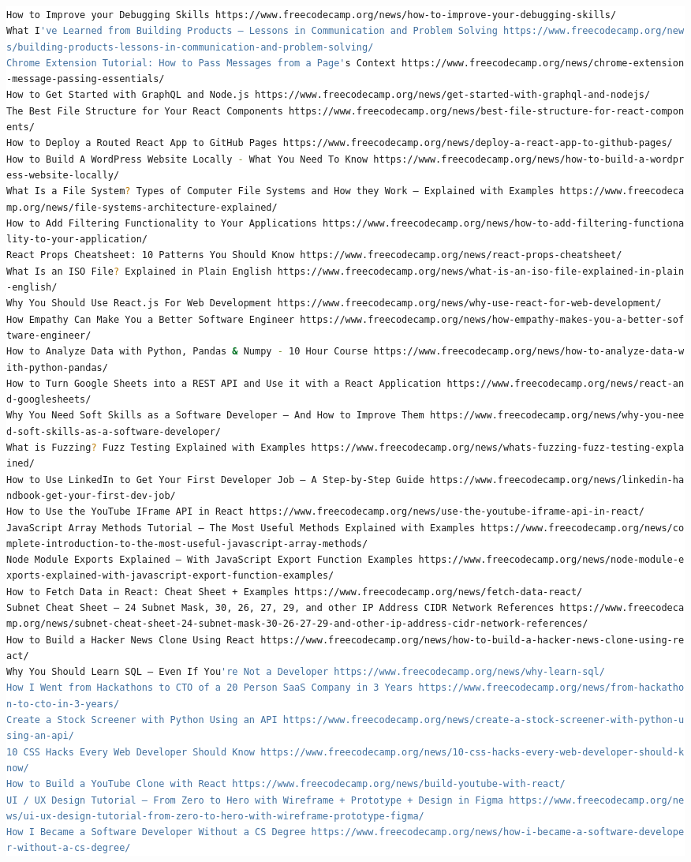 ```bash
How to Improve your Debugging Skills https://www.freecodecamp.org/news/how-to-improve-your-debugging-skills/
What I've Learned from Building Products – Lessons in Communication and Problem Solving https://www.freecodecamp.org/news/building-products-lessons-in-communication-and-problem-solving/
Chrome Extension Tutorial: How to Pass Messages from a Page's Context https://www.freecodecamp.org/news/chrome-extension-message-passing-essentials/
How to Get Started with GraphQL and Node.js https://www.freecodecamp.org/news/get-started-with-graphql-and-nodejs/
The Best File Structure for Your React Components https://www.freecodecamp.org/news/best-file-structure-for-react-components/
How to Deploy a Routed React App to GitHub Pages https://www.freecodecamp.org/news/deploy-a-react-app-to-github-pages/
How to Build A WordPress Website Locally - What You Need To Know https://www.freecodecamp.org/news/how-to-build-a-wordpress-website-locally/
What Is a File System? Types of Computer File Systems and How they Work – Explained with Examples https://www.freecodecamp.org/news/file-systems-architecture-explained/
How to Add Filtering Functionality to Your Applications https://www.freecodecamp.org/news/how-to-add-filtering-functionality-to-your-application/
React Props Cheatsheet: 10 Patterns You Should Know https://www.freecodecamp.org/news/react-props-cheatsheet/
What Is an ISO File? Explained in Plain English https://www.freecodecamp.org/news/what-is-an-iso-file-explained-in-plain-english/
Why You Should Use React.js For Web Development https://www.freecodecamp.org/news/why-use-react-for-web-development/
How Empathy Can Make You a Better Software Engineer https://www.freecodecamp.org/news/how-empathy-makes-you-a-better-software-engineer/
How to Analyze Data with Python, Pandas & Numpy - 10 Hour Course https://www.freecodecamp.org/news/how-to-analyze-data-with-python-pandas/
How to Turn Google Sheets into a REST API and Use it with a React Application https://www.freecodecamp.org/news/react-and-googlesheets/
Why You Need Soft Skills as a Software Developer – And How to Improve Them https://www.freecodecamp.org/news/why-you-need-soft-skills-as-a-software-developer/
What is Fuzzing? Fuzz Testing Explained with Examples https://www.freecodecamp.org/news/whats-fuzzing-fuzz-testing-explained/
How to Use LinkedIn to Get Your First Developer Job – A Step-by-Step Guide https://www.freecodecamp.org/news/linkedin-handbook-get-your-first-dev-job/
How to Use the YouTube IFrame API in React https://www.freecodecamp.org/news/use-the-youtube-iframe-api-in-react/
JavaScript Array Methods Tutorial – The Most Useful Methods Explained with Examples https://www.freecodecamp.org/news/complete-introduction-to-the-most-useful-javascript-array-methods/
Node Module Exports Explained – With JavaScript Export Function Examples https://www.freecodecamp.org/news/node-module-exports-explained-with-javascript-export-function-examples/
How to Fetch Data in React: Cheat Sheet + Examples https://www.freecodecamp.org/news/fetch-data-react/
Subnet Cheat Sheet – 24 Subnet Mask, 30, 26, 27, 29, and other IP Address CIDR Network References https://www.freecodecamp.org/news/subnet-cheat-sheet-24-subnet-mask-30-26-27-29-and-other-ip-address-cidr-network-references/
How to Build a Hacker News Clone Using React https://www.freecodecamp.org/news/how-to-build-a-hacker-news-clone-using-react/
Why You Should Learn SQL – Even If You're Not a Developer https://www.freecodecamp.org/news/why-learn-sql/
How I Went from Hackathons to CTO of a 20 Person SaaS Company in 3 Years https://www.freecodecamp.org/news/from-hackathon-to-cto-in-3-years/
Create a Stock Screener with Python Using an API https://www.freecodecamp.org/news/create-a-stock-screener-with-python-using-an-api/
10 CSS Hacks Every Web Developer Should Know https://www.freecodecamp.org/news/10-css-hacks-every-web-developer-should-know/
How to Build a YouTube Clone with React https://www.freecodecamp.org/news/build-youtube-with-react/
UI / UX Design Tutorial – From Zero to Hero with Wireframe + Prototype + Design in Figma https://www.freecodecamp.org/news/ui-ux-design-tutorial-from-zero-to-hero-with-wireframe-prototype-figma/
How I Became a Software Developer Without a CS Degree https://www.freecodecamp.org/news/how-i-became-a-software-developer-without-a-cs-degree/
```